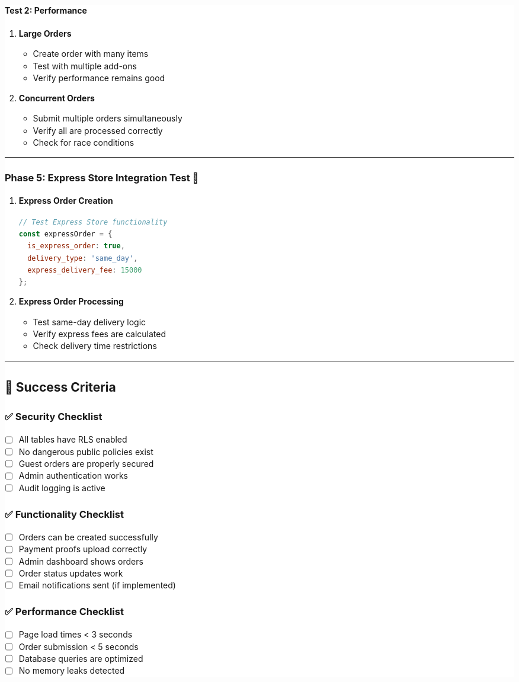 #### Test 2: Performance

1. **Large Orders**
   - Create order with many items
   - Test with multiple add-ons
   - Verify performance remains good

2. **Concurrent Orders**
   - Submit multiple orders simultaneously
   - Verify all are processed correctly
   - Check for race conditions

---

### Phase 5: Express Store Integration Test 🚀

1. **Express Order Creation**
   ```javascript
   // Test Express Store functionality
   const expressOrder = {
     is_express_order: true,
     delivery_type: 'same_day',
     express_delivery_fee: 15000
   };
   ```

2. **Express Order Processing**
   - Test same-day delivery logic
   - Verify express fees are calculated
   - Check delivery time restrictions

---

## 🎯 Success Criteria

### ✅ Security Checklist
- [ ] All tables have RLS enabled
- [ ] No dangerous public policies exist
- [ ] Guest orders are properly secured
- [ ] Admin authentication works
- [ ] Audit logging is active

### ✅ Functionality Checklist
- [ ] Orders can be created successfully
- [ ] Payment proofs upload correctly
- [ ] Admin dashboard shows orders
- [ ] Order status updates work
- [ ] Email notifications sent (if implemented)

### ✅ Performance Checklist
- [ ] Page load times < 3 seconds
- [ ] Order submission < 5 seconds
- [ ] Database queries are optimized
- [ ] No memory leaks detected
